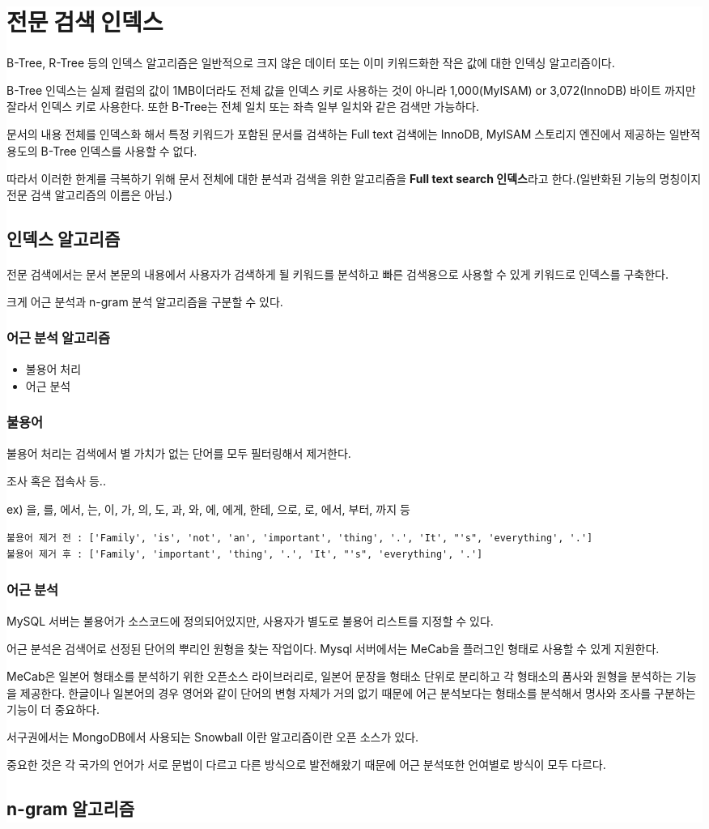 # 전문 검색 인덱스

B-Tree, R-Tree 등의 인덱스 알고리즘은 일반적으로 크지 않은 데이터 또는 이미 키워드화한 작은 값에 대한 인덱싱 알고리즘이다.

B-Tree 인덱스는 실제 컬럼의 값이 1MB이더라도 전체 값을 인덱스 키로 사용하는 것이 아니라 1,000(MyISAM) or 3,072(InnoDB) 바이트 까지만 잘라서 인덱스 키로 사용한다.
또한 B-Tree는 전체 일치 또는 좌측 일부 일치와 같은 검색만 가능하다.

문서의 내용 전체를 인덱스화 해서 특정 키워드가 포함된 문서를 검색하는 Full text 검색에는 InnoDB, MyISAM 스토리지 엔진에서 제공하는 일반적 용도의 B-Tree 인덱스를 사용할 수 없다.

따라서 이러한 한계를 극복하기 위해 문서 전체에 대한 분석과 검색을 위한 알고리즘을 **Full text search 인덱스**라고 한다.(일반화된 기능의 명칭이지 전문 검색 알고리즘의 이름은 아님.)



## 인덱스 알고리즘

전문 검색에서는 문서 본문의 내용에서 사용자가 검색하게 될 키워드를 분석하고 빠른 검색용으로 사용할 수 있게 키워드로 인덱스를 구축한다.

크게 어근 분석과 n-gram 분석 알고리즘을 구분할 수 있다.

### 어근 분석 알고리즘

- 불용어 처리
- 어근 분석


### 불용어
불용어 처리는 검색에서 별 가치가 없는 단어를 모두 필터링해서 제거한다.

조사 혹은 접속사 등..

ex) 을, 를, 에서, 는, 이, 가, 의, 도, 과, 와, 에, 에게, 한테, 으로, 로, 에서, 부터, 까지 등


```text
불용어 제거 전 : ['Family', 'is', 'not', 'an', 'important', 'thing', '.', 'It', "'s", 'everything', '.']
불용어 제거 후 : ['Family', 'important', 'thing', '.', 'It', "'s", 'everything', '.']
```

### 어근 분석
MySQL 서버는 불용어가 소스코드에 정의되어있지만, 사용자가 별도로 불용어 리스트를 지정할 수 있다.

어근 분석은 검색어로 선정된 단어의 뿌리인 원형을 찾는 작업이다.
Mysql 서버에서는 MeCab을 플러그인 형태로 사용할 수 있게 지원한다.

MeCab은 일본어 형태소를 분석하기 위한 오픈소스 라이브러리로, 일본어 문장을 형태소 단위로 분리하고 각 형태소의 품사와 원형을 분석하는 기능을 제공한다.
한글이나 일본어의 경우 영어와 같이 단어의 변형 자체가 거의 없기 때문에 어근 분석보다는 형태소를 분석해서 명사와 조사를 구분하는 기능이 더 중요하다.

서구권에서는 MongoDB에서 사용되는 Snowball 이란 알고리즘이란 오픈 소스가 있다.

중요한 것은 각 국가의 언어가 서로 문법이 다르고 다른 방식으로 발전해왔기 때문에 어근 분석또한 언여별로 방식이 모두 다르다.

## n-gram 알고리즘
